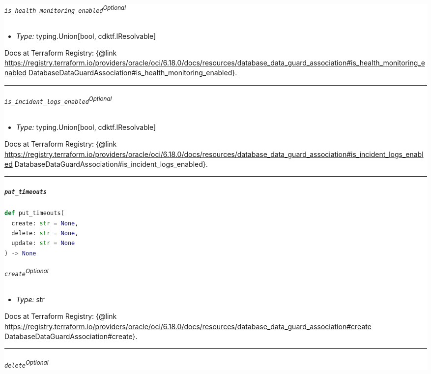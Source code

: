 
###### `is_health_monitoring_enabled`<sup>Optional</sup> <a name="is_health_monitoring_enabled" id="rhizo-co-terraform-provider-oci.databaseDataGuardAssociation.DatabaseDataGuardAssociation.putDataCollectionOptions.parameter.isHealthMonitoringEnabled"></a>

- *Type:* typing.Union[bool, cdktf.IResolvable]

Docs at Terraform Registry: {@link https://registry.terraform.io/providers/oracle/oci/6.18.0/docs/resources/database_data_guard_association#is_health_monitoring_enabled DatabaseDataGuardAssociation#is_health_monitoring_enabled}.

---

###### `is_incident_logs_enabled`<sup>Optional</sup> <a name="is_incident_logs_enabled" id="rhizo-co-terraform-provider-oci.databaseDataGuardAssociation.DatabaseDataGuardAssociation.putDataCollectionOptions.parameter.isIncidentLogsEnabled"></a>

- *Type:* typing.Union[bool, cdktf.IResolvable]

Docs at Terraform Registry: {@link https://registry.terraform.io/providers/oracle/oci/6.18.0/docs/resources/database_data_guard_association#is_incident_logs_enabled DatabaseDataGuardAssociation#is_incident_logs_enabled}.

---

##### `put_timeouts` <a name="put_timeouts" id="rhizo-co-terraform-provider-oci.databaseDataGuardAssociation.DatabaseDataGuardAssociation.putTimeouts"></a>

```python
def put_timeouts(
  create: str = None,
  delete: str = None,
  update: str = None
) -> None
```

###### `create`<sup>Optional</sup> <a name="create" id="rhizo-co-terraform-provider-oci.databaseDataGuardAssociation.DatabaseDataGuardAssociation.putTimeouts.parameter.create"></a>

- *Type:* str

Docs at Terraform Registry: {@link https://registry.terraform.io/providers/oracle/oci/6.18.0/docs/resources/database_data_guard_association#create DatabaseDataGuardAssociation#create}.

---

###### `delete`<sup>Optional</sup> <a name="delete" id="rhizo-co-terraform-provider-oci.databaseDataGuardAssociation.DatabaseDataGuardAssociation.putTimeouts.parameter.delete"></a>
